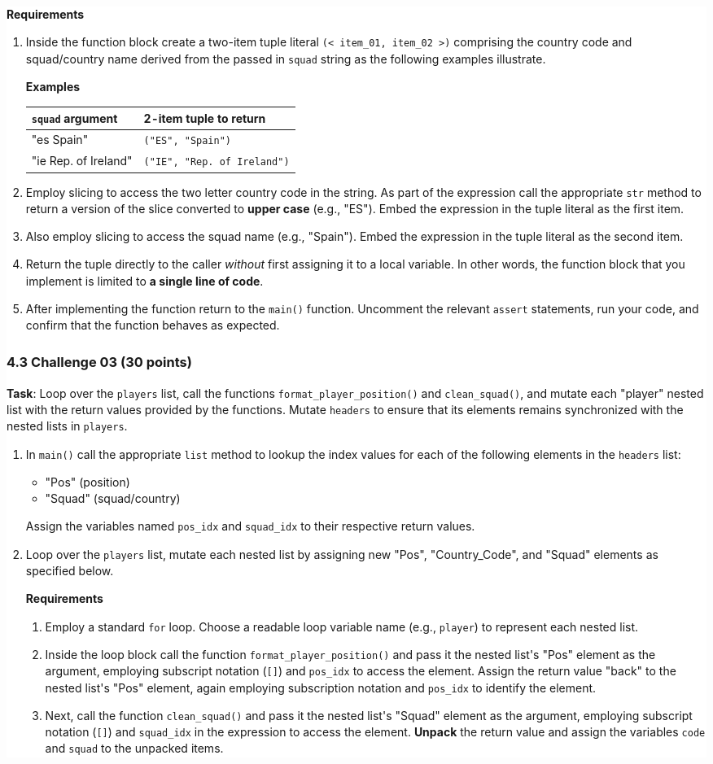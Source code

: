    __Requirements__

   1. Inside the function block create a two-item tuple literal `(< item_01, item_02 >)` comprising
      the country code and squad/country name derived from the passed in `squad` string as the
      following examples illustrate.

      __Examples__

      | `squad` argument | 2-item tuple to return |
      | :--------------- | :----------- |
      | "es Spain" | `("ES", "Spain")` |
      | "ie Rep. of Ireland" | `("IE", "Rep. of Ireland")` |

   2. Employ slicing to access the two letter country code in the string. As part of the expression
      call the appropriate `str` method to return a version of the slice converted to __upper case__
      (e.g., "ES"). Embed the expression in the tuple literal as the first item.

   3. Also employ slicing to access the squad name (e.g., "Spain"). Embed the expression in the
      tuple literal as the second item.

   4. Return the tuple directly to the caller _without_ first assigning it to a local variable. In
      other words, the function block that you implement is limited to __a single line of code__.

   5. After implementing the function return to the `main()` function. Uncomment the relevant
      `assert` statements, run your code, and confirm that the function behaves as expected.

### 4.3 Challenge 03 (30 points)

__Task__: Loop over the `players` list, call the functions `format_player_position()` and
`clean_squad()`, and mutate each "player" nested list with the return values provided by the
functions. Mutate `headers` to ensure that its elements remains synchronized with the nested lists
in `players`.

1. In `main()` call the appropriate `list` method to lookup the index values for each of the
   following elements in the `headers` list:

   * "Pos" (position)
   * "Squad" (squad/country)

   Assign the variables named `pos_idx` and `squad_idx` to their respective return values.

2. Loop over the `players` list, mutate each nested list by assigning new "Pos", "Country_Code", and
   "Squad" elements as specified below.

   __Requirements__

   1. Employ a standard `for` loop. Choose a readable loop variable name (e.g., `player`) to
      represent each nested list.

   2. Inside the loop block call the function `format_player_position()` and pass it the nested
      list's "Pos" element as the argument, employing subscript notation (`[]`) and `pos_idx` to
      access the element. Assign the return value "back" to the nested list's "Pos" element, again
      employing subscription notation and `pos_idx` to identify the element.

   3. Next, call the function `clean_squad()` and pass it the nested list's "Squad" element as the
      argument, employing subscript notation (`[]`) and `squad_idx` in the expression to access the
      element. __Unpack__ the return value and assign the variables `code` and `squad` to the
      unpacked items.
